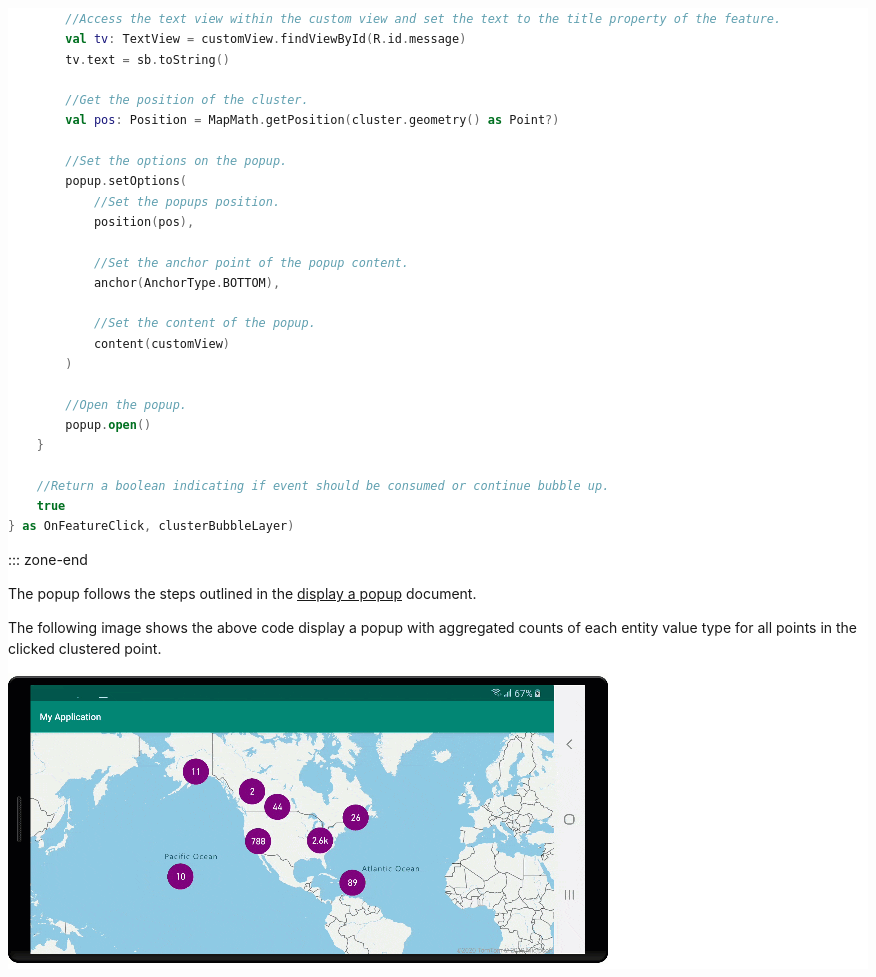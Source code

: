 ```kotlin
        //Access the text view within the custom view and set the text to the title property of the feature.
        val tv: TextView = customView.findViewById(R.id.message)
        tv.text = sb.toString()

        //Get the position of the cluster.
        val pos: Position = MapMath.getPosition(cluster.geometry() as Point?)

        //Set the options on the popup.
        popup.setOptions( 
            //Set the popups position.
            position(pos),  

            //Set the anchor point of the popup content.
            anchor(AnchorType.BOTTOM),  

            //Set the content of the popup.
            content(customView)
        )

        //Open the popup.
        popup.open()
    }

    //Return a boolean indicating if event should be consumed or continue bubble up.
    true
} as OnFeatureClick, clusterBubbleLayer)
```

::: zone-end

The popup follows the steps outlined in the [display a popup](display-feature-information-android.md?#display-a-popup) document.

The following image shows the above code display a popup with aggregated counts of each entity value type for all points in the clicked clustered point.

![Map showing popup of aggregated counts of entity types of all points in a cluster](media/clustering-point-data-android-sdk/android-cluster-aggregates.gif)
